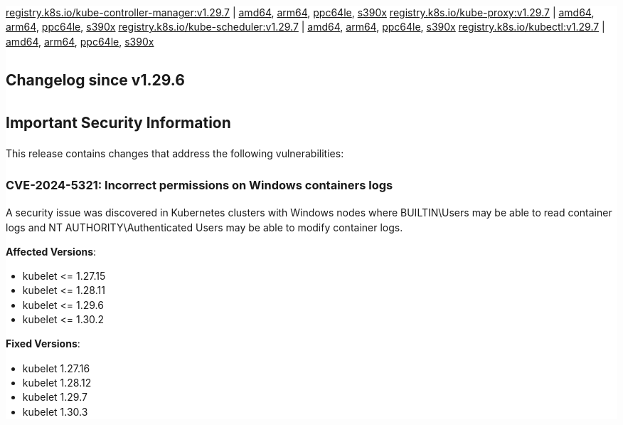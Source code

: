 [registry.k8s.io/kube-controller-manager:v1.29.7](https://console.cloud.google.com/artifacts/docker/k8s-artifacts-prod/southamerica-east1/images/kube-controller-manager) | [amd64](https://console.cloud.google.com/artifacts/docker/k8s-artifacts-prod/southamerica-east1/images/kube-controller-manager-amd64), [arm64](https://console.cloud.google.com/artifacts/docker/k8s-artifacts-prod/southamerica-east1/images/kube-controller-manager-arm64), [ppc64le](https://console.cloud.google.com/artifacts/docker/k8s-artifacts-prod/southamerica-east1/images/kube-controller-manager-ppc64le), [s390x](https://console.cloud.google.com/artifacts/docker/k8s-artifacts-prod/southamerica-east1/images/kube-controller-manager-s390x)
[registry.k8s.io/kube-proxy:v1.29.7](https://console.cloud.google.com/artifacts/docker/k8s-artifacts-prod/southamerica-east1/images/kube-proxy) | [amd64](https://console.cloud.google.com/artifacts/docker/k8s-artifacts-prod/southamerica-east1/images/kube-proxy-amd64), [arm64](https://console.cloud.google.com/artifacts/docker/k8s-artifacts-prod/southamerica-east1/images/kube-proxy-arm64), [ppc64le](https://console.cloud.google.com/artifacts/docker/k8s-artifacts-prod/southamerica-east1/images/kube-proxy-ppc64le), [s390x](https://console.cloud.google.com/artifacts/docker/k8s-artifacts-prod/southamerica-east1/images/kube-proxy-s390x)
[registry.k8s.io/kube-scheduler:v1.29.7](https://console.cloud.google.com/artifacts/docker/k8s-artifacts-prod/southamerica-east1/images/kube-scheduler) | [amd64](https://console.cloud.google.com/artifacts/docker/k8s-artifacts-prod/southamerica-east1/images/kube-scheduler-amd64), [arm64](https://console.cloud.google.com/artifacts/docker/k8s-artifacts-prod/southamerica-east1/images/kube-scheduler-arm64), [ppc64le](https://console.cloud.google.com/artifacts/docker/k8s-artifacts-prod/southamerica-east1/images/kube-scheduler-ppc64le), [s390x](https://console.cloud.google.com/artifacts/docker/k8s-artifacts-prod/southamerica-east1/images/kube-scheduler-s390x)
[registry.k8s.io/kubectl:v1.29.7](https://console.cloud.google.com/artifacts/docker/k8s-artifacts-prod/southamerica-east1/images/kubectl) | [amd64](https://console.cloud.google.com/artifacts/docker/k8s-artifacts-prod/southamerica-east1/images/kubectl-amd64), [arm64](https://console.cloud.google.com/artifacts/docker/k8s-artifacts-prod/southamerica-east1/images/kubectl-arm64), [ppc64le](https://console.cloud.google.com/artifacts/docker/k8s-artifacts-prod/southamerica-east1/images/kubectl-ppc64le), [s390x](https://console.cloud.google.com/artifacts/docker/k8s-artifacts-prod/southamerica-east1/images/kubectl-s390x)

## Changelog since v1.29.6

## Important Security Information

This release contains changes that address the following vulnerabilities:

### CVE-2024-5321: Incorrect permissions on Windows containers logs

A security issue was discovered in Kubernetes clusters with Windows nodes
where BUILTIN\Users may be able to read container logs and NT
AUTHORITY\Authenticated Users may be able to modify container logs.

**Affected Versions**:
  - kubelet <= 1.27.15
  - kubelet <= 1.28.11
  - kubelet <= 1.29.6
  - kubelet <= 1.30.2 

**Fixed Versions**:
  - kubelet 1.27.16
  - kubelet 1.28.12
  - kubelet 1.29.7
  - kubelet 1.30.3 
